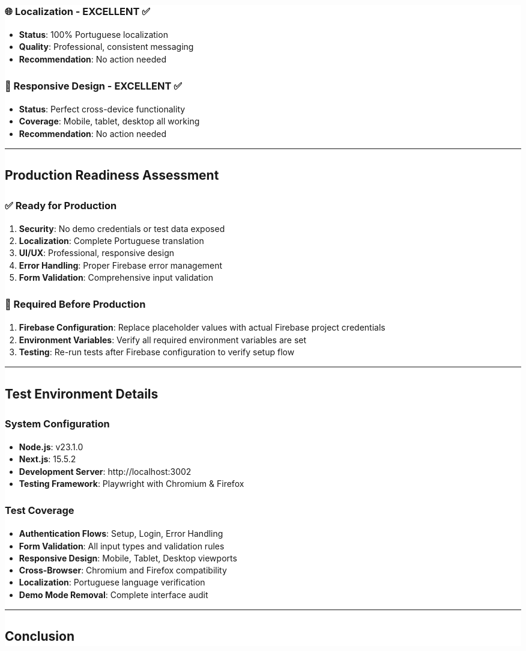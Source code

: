 ### 🌐 Localization - EXCELLENT ✅
- **Status**: 100% Portuguese localization
- **Quality**: Professional, consistent messaging
- **Recommendation**: No action needed

### 📱 Responsive Design - EXCELLENT ✅
- **Status**: Perfect cross-device functionality
- **Coverage**: Mobile, tablet, desktop all working
- **Recommendation**: No action needed

---

## Production Readiness Assessment

### ✅ Ready for Production
1. **Security**: No demo credentials or test data exposed
2. **Localization**: Complete Portuguese translation
3. **UI/UX**: Professional, responsive design
4. **Error Handling**: Proper Firebase error management
5. **Form Validation**: Comprehensive input validation

### 🔧 Required Before Production
1. **Firebase Configuration**: Replace placeholder values with actual Firebase project credentials
2. **Environment Variables**: Verify all required environment variables are set
3. **Testing**: Re-run tests after Firebase configuration to verify setup flow

---

## Test Environment Details

### System Configuration
- **Node.js**: v23.1.0
- **Next.js**: 15.5.2
- **Development Server**: http://localhost:3002
- **Testing Framework**: Playwright with Chromium & Firefox

### Test Coverage
- **Authentication Flows**: Setup, Login, Error Handling
- **Form Validation**: All input types and validation rules
- **Responsive Design**: Mobile, Tablet, Desktop viewports
- **Cross-Browser**: Chromium and Firefox compatibility
- **Localization**: Portuguese language verification
- **Demo Mode Removal**: Complete interface audit

---

## Conclusion
